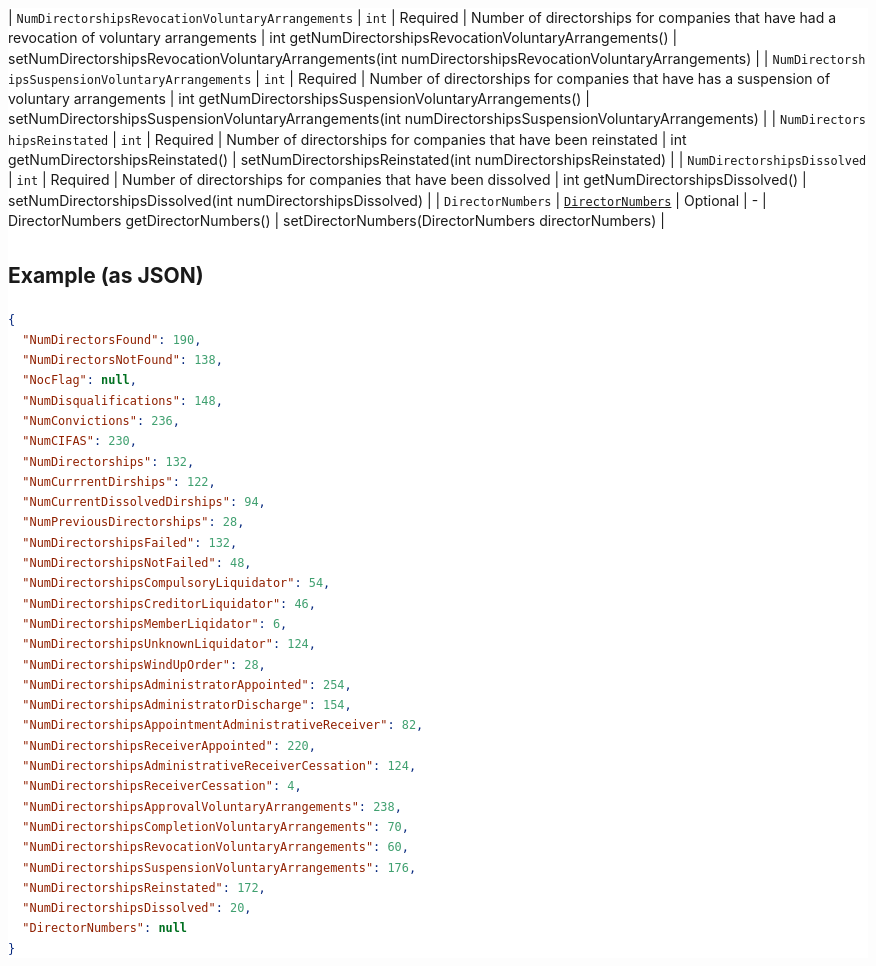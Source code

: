 | `NumDirectorshipsRevocationVoluntaryArrangements` | `int` | Required | Number of directorships for companies that have had a revocation of voluntary arrangements | int getNumDirectorshipsRevocationVoluntaryArrangements() | setNumDirectorshipsRevocationVoluntaryArrangements(int numDirectorshipsRevocationVoluntaryArrangements) |
| `NumDirectorshipsSuspensionVoluntaryArrangements` | `int` | Required | Number of directorships for companies that have has a suspension of voluntary arrangements | int getNumDirectorshipsSuspensionVoluntaryArrangements() | setNumDirectorshipsSuspensionVoluntaryArrangements(int numDirectorshipsSuspensionVoluntaryArrangements) |
| `NumDirectorshipsReinstated` | `int` | Required | Number of directorships for companies that have been reinstated | int getNumDirectorshipsReinstated() | setNumDirectorshipsReinstated(int numDirectorshipsReinstated) |
| `NumDirectorshipsDissolved` | `int` | Required | Number of directorships for companies that have been dissolved | int getNumDirectorshipsDissolved() | setNumDirectorshipsDissolved(int numDirectorshipsDissolved) |
| `DirectorNumbers` | [`DirectorNumbers`](../../doc/models/director-numbers.md) | Optional | - | DirectorNumbers getDirectorNumbers() | setDirectorNumbers(DirectorNumbers directorNumbers) |

## Example (as JSON)

```json
{
  "NumDirectorsFound": 190,
  "NumDirectorsNotFound": 138,
  "NocFlag": null,
  "NumDisqualifications": 148,
  "NumConvictions": 236,
  "NumCIFAS": 230,
  "NumDirectorships": 132,
  "NumCurrrentDirships": 122,
  "NumCurrentDissolvedDirships": 94,
  "NumPreviousDirectorships": 28,
  "NumDirectorshipsFailed": 132,
  "NumDirectorshipsNotFailed": 48,
  "NumDirectorshipsCompulsoryLiquidator": 54,
  "NumDirectorshipsCreditorLiquidator": 46,
  "NumDirectorshipsMemberLiqidator": 6,
  "NumDirectorshipsUnknownLiquidator": 124,
  "NumDirectorshipsWindUpOrder": 28,
  "NumDirectorshipsAdministratorAppointed": 254,
  "NumDirectorshipsAdministratorDischarge": 154,
  "NumDirectorshipsAppointmentAdministrativeReceiver": 82,
  "NumDirectorshipsReceiverAppointed": 220,
  "NumDirectorshipsAdministrativeReceiverCessation": 124,
  "NumDirectorshipsReceiverCessation": 4,
  "NumDirectorshipsApprovalVoluntaryArrangements": 238,
  "NumDirectorshipsCompletionVoluntaryArrangements": 70,
  "NumDirectorshipsRevocationVoluntaryArrangements": 60,
  "NumDirectorshipsSuspensionVoluntaryArrangements": 176,
  "NumDirectorshipsReinstated": 172,
  "NumDirectorshipsDissolved": 20,
  "DirectorNumbers": null
}
```

